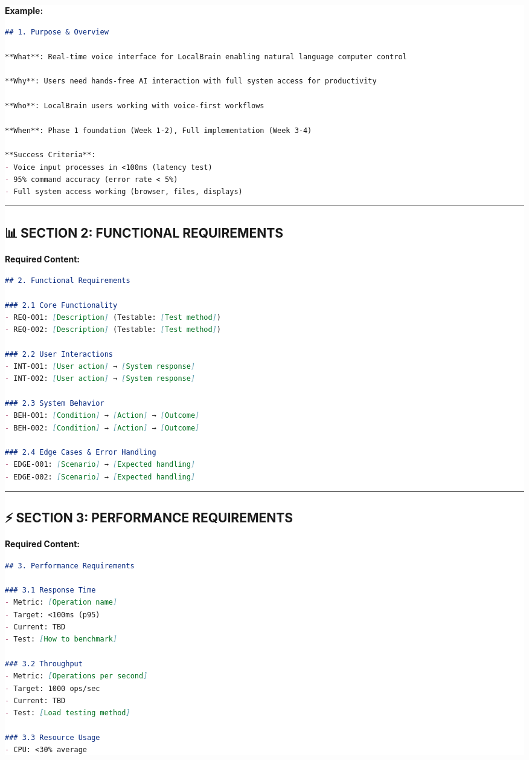 **Example:**
```markdown
## 1. Purpose & Overview

**What**: Real-time voice interface for LocalBrain enabling natural language computer control

**Why**: Users need hands-free AI interaction with full system access for productivity

**Who**: LocalBrain users working with voice-first workflows

**When**: Phase 1 foundation (Week 1-2), Full implementation (Week 3-4)

**Success Criteria**:
- Voice input processes in <100ms (latency test)
- 95% command accuracy (error rate < 5%)
- Full system access working (browser, files, displays)
```

---

## 📊 SECTION 2: FUNCTIONAL REQUIREMENTS

**Required Content:**
```markdown
## 2. Functional Requirements

### 2.1 Core Functionality
- REQ-001: [Description] (Testable: [Test method])
- REQ-002: [Description] (Testable: [Test method])

### 2.2 User Interactions
- INT-001: [User action] → [System response]
- INT-002: [User action] → [System response]

### 2.3 System Behavior
- BEH-001: [Condition] → [Action] → [Outcome]
- BEH-002: [Condition] → [Action] → [Outcome]

### 2.4 Edge Cases & Error Handling
- EDGE-001: [Scenario] → [Expected handling]
- EDGE-002: [Scenario] → [Expected handling]
```

---

## ⚡ SECTION 3: PERFORMANCE REQUIREMENTS

**Required Content:**
```markdown
## 3. Performance Requirements

### 3.1 Response Time
- Metric: [Operation name]
- Target: <100ms (p95)
- Current: TBD
- Test: [How to benchmark]

### 3.2 Throughput
- Metric: [Operations per second]
- Target: 1000 ops/sec
- Current: TBD
- Test: [Load testing method]

### 3.3 Resource Usage
- CPU: <30% average
```